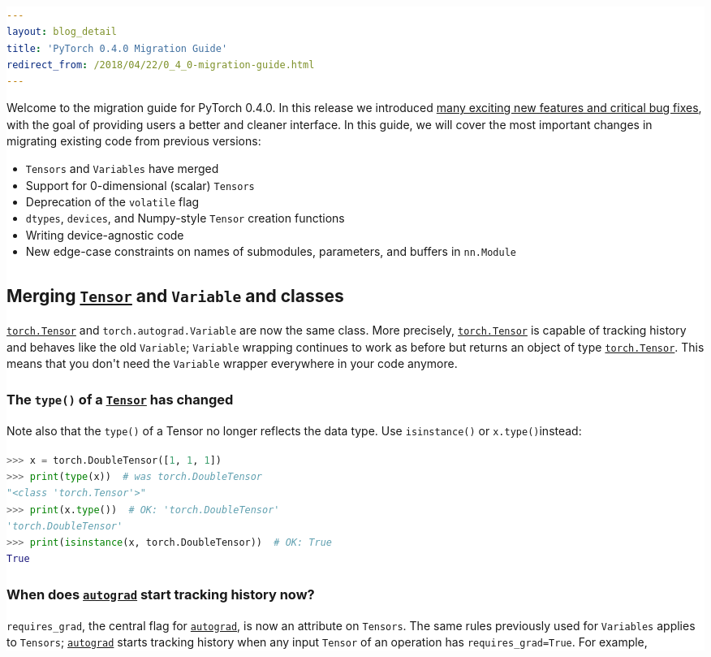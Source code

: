 ```yaml
---
layout: blog_detail
title: 'PyTorch 0.4.0 Migration Guide'
redirect_from: /2018/04/22/0_4_0-migration-guide.html
---
```


Welcome to the migration guide for PyTorch 0.4.0. In this release we introduced [many exciting new features and critical bug fixes](https://github.com/pytorch/pytorch/releases/tag/v0.4.0), with the goal of providing users a better and cleaner interface. In this guide, we will cover the most important changes in migrating existing code from previous versions:

- `Tensors` and `Variables` have merged
- Support for 0-dimensional (scalar) `Tensors`
- Deprecation of the `volatile` flag
- `dtypes`, `devices`, and Numpy-style `Tensor` creation functions
- Writing device-agnostic code
- New edge-case constraints on names of submodules, parameters, and buffers in `nn.Module`

## Merging [`Tensor`](https://pytorch.org/docs/0.4.0/tensors.html) and `Variable` and classes

[`torch.Tensor`](https://pytorch.org/docs/0.4.0/tensors.html) and `torch.autograd.Variable` are now the same class. More precisely, [`torch.Tensor`](https://pytorch.org/docs/0.4.0/tensors.html) is capable of tracking history and behaves like the old `Variable`; `Variable` wrapping continues to work as before but returns an object of type [`torch.Tensor`](https://pytorch.org/docs/0.4.0/tensors.html). This means that you don't need the `Variable` wrapper everywhere in your code anymore.

### The `type()` of a [`Tensor`](https://pytorch.org/docs/0.4.0/tensors.html) has changed

Note also that the `type()` of a Tensor no longer reflects the data type. Use `isinstance()` or `x.type()`instead:

```python
>>> x = torch.DoubleTensor([1, 1, 1])
>>> print(type(x))  # was torch.DoubleTensor
"<class 'torch.Tensor'>"
>>> print(x.type())  # OK: 'torch.DoubleTensor'
'torch.DoubleTensor'
>>> print(isinstance(x, torch.DoubleTensor))  # OK: True
True
```

### When does [`autograd`](https://pytorch.org/docs/0.4.0/autograd.html) start tracking history now?

`requires_grad`, the central flag for [`autograd`](https://pytorch.org/docs/0.4.0/autograd.html), is now an attribute on `Tensors`. The same rules previously used for `Variables` applies to `Tensors`; [`autograd`](https://pytorch.org/docs/0.4.0/autograd.html) starts tracking history when any input `Tensor` of an operation has `requires_grad=True`. For example,
